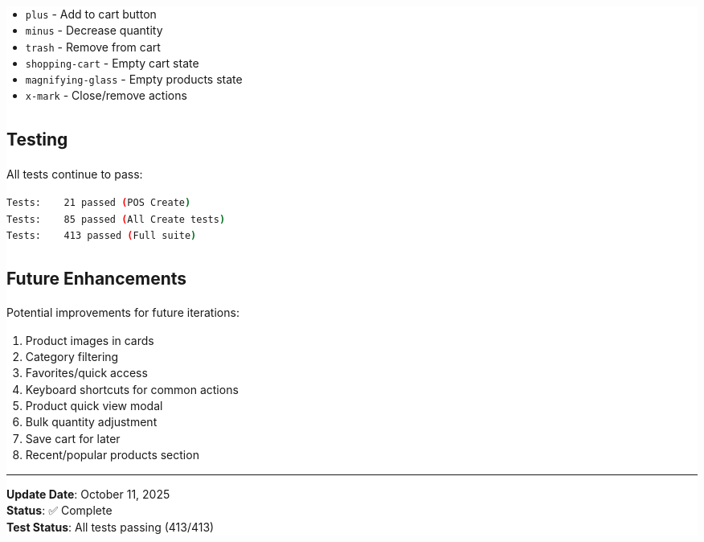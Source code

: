 -   `plus` - Add to cart button
-   `minus` - Decrease quantity
-   `trash` - Remove from cart
-   `shopping-cart` - Empty cart state
-   `magnifying-glass` - Empty products state
-   `x-mark` - Close/remove actions

## Testing

All tests continue to pass:

```bash
Tests:    21 passed (POS Create)
Tests:    85 passed (All Create tests)
Tests:    413 passed (Full suite)
```

## Future Enhancements

Potential improvements for future iterations:

1. Product images in cards
2. Category filtering
3. Favorites/quick access
4. Keyboard shortcuts for common actions
5. Product quick view modal
6. Bulk quantity adjustment
7. Save cart for later
8. Recent/popular products section

---

**Update Date**: October 11, 2025  
**Status**: ✅ Complete  
**Test Status**: All tests passing (413/413)
